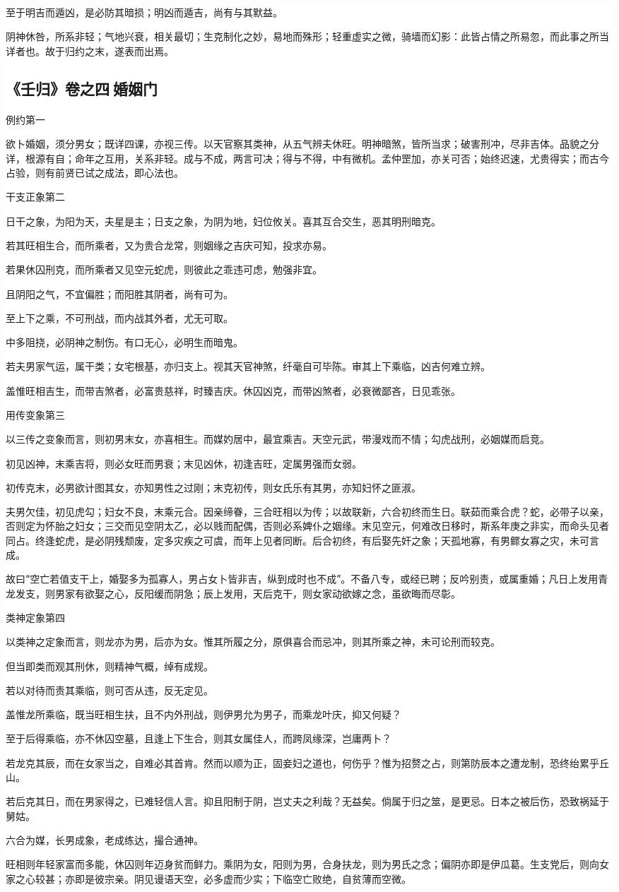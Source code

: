 至于明吉而遁凶，是必防其暗损；明凶而遁吉，尚有与其默益。

阴神休咎，所系非轻；气地兴衰，相关最切；生克制化之妙，易地而殊形；轻重虚实之微，骑墙而幻影：此皆占情之所易忽，而此事之所当详者也。故于归约之末，遂表而出焉。

## 《壬归》卷之四 婚姻门

例约第一

欲卜婚姻，须分男女；既详四课，亦视三传。以天官察其类神，从五气辨夫休旺。明神暗煞，皆所当求；破害刑冲，尽非吉体。品貌之分详，根源有自；命年之互用，关系非轻。成与不成，两言可决；得与不得，中有微机。孟仲罡加，亦关可否；始终迟速，尤贵得实；而古今占验，则有前贤已试之成法，即心法也。

干支正象第二

日干之象，为阳为天，夫星是主；日支之象，为阴为地，妇位攸关。喜其互合交生，恶其明刑暗克。

若其旺相生合，而所乘者，又为贵合龙常，则姻缘之吉庆可知，投求亦易。

若果休囚刑克，而所乘者又见空元蛇虎，则彼此之乖违可虑，勉强非宜。

且阴阳之气，不宜偏胜；而阳胜其阴者，尚有可为。

至上下之乘，不可刑战，而内战其外者，尤无可取。

中多阻挠，必阴神之制伤。有口无心，必明生而暗鬼。

若夫男家气运，属干类；女宅根基，亦归支上。视其天官神煞，纤毫自可毕陈。审其上下乘临，凶吉何难立辨。

盖惟旺相吉生，而带吉煞者，必富贵慈祥，时臻吉庆。休囚凶克，而带凶煞者，必衰微鄙吝，日见乖张。

用传变象第三

以三传之变象而言，则初男末女，亦喜相生。而媒妁居中，最宜乘吉。天空元武，带漫戏而不情；勾虎战刑，必姻媒而启竞。

初见凶神，末乘吉将，则必女旺而男衰；末见凶休，初逢吉旺，定属男强而女弱。

初传克末，必男欲计图其女，亦知男性之过刚；末克初传，则女氏乐有其男，亦知妇怀之匪淑。

夫男欠佳，初见虎勾；妇女不良，末乘元合。因亲缔眷，三合旺相以为传；以故联新，六合初终而生日。联茹而乘合虎？蛇，必带子以亲，否则定为怀胎之妇女；三交而见空阴太乙，必以贱而配偶，否则必系婢仆之姻缘。末见空元，何难改日移时，斯系年庚之非实，而命头见者同占。终逢蛇虎，是必阴残颓废，定多灾疾之可虞，而年上见者同断。后合初终，有后娶先奸之象；天孤地寡，有男鳏女寡之灾，未可言成。

故曰“空亡若值支干上，婚娶多为孤寡人，男占女卜皆非吉，纵到成时也不成”。不备八专，或经已聘；反吟别责，或属重婚；凡日上发用青龙发支，则男家有欲娶之心，反阳缓而阴急；辰上发用，天后克干，则女家动欲嫁之念，虽欲晦而尽彰。

类神定象第四

以类神之定象而言，则龙亦为男，后亦为女。惟其所履之分，原俱喜合而忌冲，则其所乘之神，未可论刑而较克。

但当即类而观其刑休，则精神气概，绰有成规。

若以对待而责其乘临，则可否从违，反无定见。

盖惟龙所乘临，既当旺相生扶，且不内外刑战，则伊男允为男子，而乘龙叶庆，抑又何疑？

至于后得乘临，亦不休囚空墓，且逢上下生合，则其女属佳人，而跨凤缘深，岂庸两卜？

若龙克其辰，而在女家当之，自难必其首肯。然而以顺为正，固妾妇之道也，何伤乎？惟为招赘之占，则第防辰本之遭龙制，恐终绐累乎丘山。

若后克其日，而在男家得之，已难轻信人言。抑且阳制于阴，岂丈夫之利哉？无益矣。倘属于归之筮，是更忌。日本之被后伤，恐致祸延于舅姑。

六合为媒，长男成象，老成练达，撮合通神。

旺相则年轻家富而多能，休囚则年迈身贫而鲜力。乘阴为女，阳则为男，合身扶龙，则为男氏之念；偏阴亦即是伊瓜葛。生支党后，则向女家之心较甚；亦即是彼宗亲。阴见谩语天空，必多虚而少实；下临空亡败绝，自贫薄而空微。

